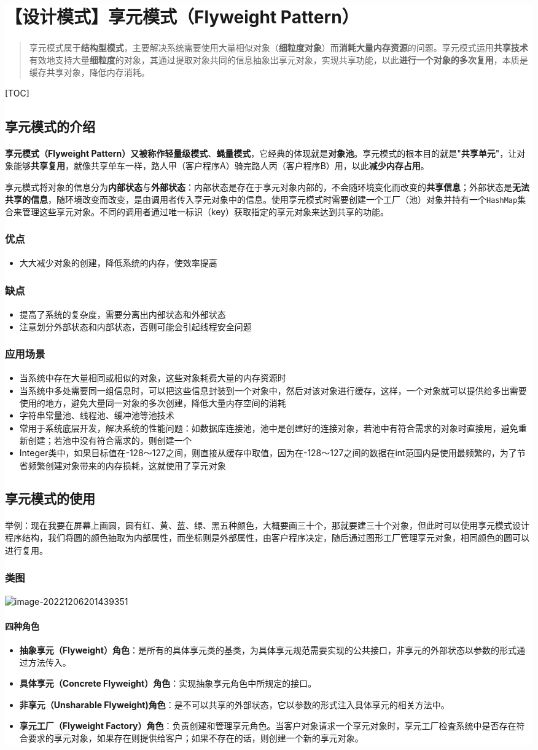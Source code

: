# 【设计模式】享元模式（Flyweight Pattern）

>享元模式属于**结构型模式**，主要解决系统需要使用大量相似对象（**细粒度对象**）而**消耗大量内存资源**的问题。享元模式运用**共享技术**有效地支持大量**细粒度**的对象，其通过提取对象共同的信息抽象出享元对象，实现共享功能，以此**进行一个对象的多次复用**，本质是缓存共享对象，降低内存消耗。



[TOC]

## 享元模式的介绍

**享元模式（Flyweight Pattern）**又被称作**轻量级模式**、**蝇量模式**，它经典的体现就是**对象池**。享元模式的根本目的就是"**共享单元**"，让对象能够**共享复用**，就像共享单车一样，路人甲（客户程序A）骑完路人丙（客户程序B）用，以此**减少内存占用**。

享元模式将对象的信息分为**内部状态**与**外部状态**：内部状态是存在于享元对象内部的，不会随环境变化而改变的**共享信息**；外部状态是**无法共享的信息**，随环境改变而改变，是由调用者传入享元对象中的信息。使用享元模式时需要创建一个工厂（池）对象并持有一个`HashMap`集合来管理这些享元对象。不同的调用者通过唯一标识（key）获取指定的享元对象来达到共享的功能。

### 优点

- 大大减少对象的创建，降低系统的内存，使效率提高

### 缺点

- 提高了系统的复杂度，需要分离出内部状态和外部状态
- 注意划分外部状态和内部状态，否则可能会引起线程安全问题

### 应用场景

- 当系统中存在大量相同或相似的对象，这些对象耗费大量的内存资源时
- 当系统中多处需要同一组信息时，可以把这些信息封装到一个对象中，然后对该对象进行缓存，这样，一个对象就可以提供给多出需要使用的地方，避免大量同一对象的多次创建，降低大量内存空间的消耗
- 字符串常量池、线程池、缓冲池等池技术
- 常用于系统底层开发，解决系统的性能问题：如数据库连接池，池中是创建好的连接对象，若池中有符合需求的对象时直接用，避免重新创建；若池中没有符合需求的，则创建一个
- Integer类中，如果目标值在-128～127之间，则直接从缓存中取值，因为在-128～127之间的数据在int范围内是使用最频繁的，为了节省频繁创建对象带来的内存损耗，这就使用了享元对象



## 享元模式的使用

举例：现在我要在屏幕上画圆，圆有红、黄、蓝、绿、黑五种颜色，大概要画三十个，那就要建三十个对象，但此时可以使用享元模式设计程序结构，我们将圆的颜色抽取为内部属性，而坐标则是外部属性，由客户程序决定，随后通过图形工厂管理享元对象，相同颜色的圆可以进行复用。

### 类图

![image-20221206201439351](https://cdn.staticaly.com/gh/kui-ming/tuchuang/main/images202212062110164.png)

#### 四种角色

- **抽象享元（Flyweight）角色**：是所有的具体享元类的基类，为具体享元规范需要实现的公共接口，非享元的外部状态以参数的形式通过方法传入。

- **具体享元（Concrete Flyweight）角色**：实现抽象享元角色中所规定的接口。

- **非享元（Unsharable Flyweight)角色**：是不可以共享的外部状态，它以参数的形式注入具体享元的相关方法中。

- **享元工厂（Flyweight Factory）角色**：负责创建和管理享元角色。当客户对象请求一个享元对象时，享元工厂检査系统中是否存在符合要求的享元对象，如果存在则提供给客户；如果不存在的话，则创建一个新的享元对象。
